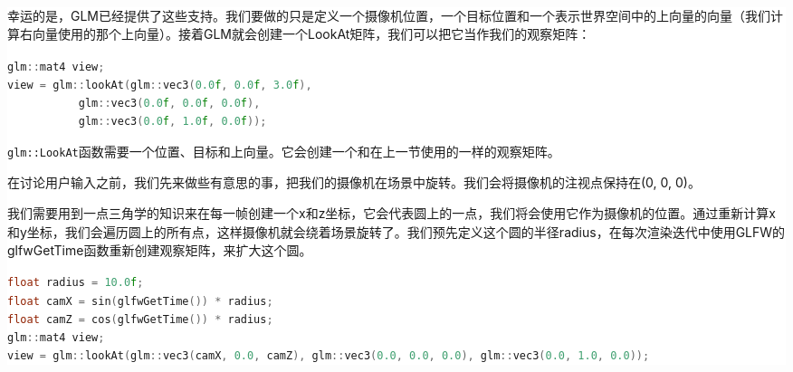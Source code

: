 幸运的是，GLM已经提供了这些支持。我们要做的只是定义一个摄像机位置，一个目标位置和一个表示世界空间中的上向量的向量（我们计算右向量使用的那个上向量）。接着GLM就会创建一个LookAt矩阵，我们可以把它当作我们的观察矩阵：
```c++
glm::mat4 view;
view = glm::lookAt(glm::vec3(0.0f, 0.0f, 3.0f), 
           glm::vec3(0.0f, 0.0f, 0.0f), 
           glm::vec3(0.0f, 1.0f, 0.0f));
```

`glm::LookAt`函数需要一个位置、目标和上向量。它会创建一个和在上一节使用的一样的观察矩阵。

在讨论用户输入之前，我们先来做些有意思的事，把我们的摄像机在场景中旋转。我们会将摄像机的注视点保持在(0, 0, 0)。

我们需要用到一点三角学的知识来在每一帧创建一个x和z坐标，它会代表圆上的一点，我们将会使用它作为摄像机的位置。通过重新计算x和y坐标，我们会遍历圆上的所有点，这样摄像机就会绕着场景旋转了。我们预先定义这个圆的半径radius，在每次渲染迭代中使用GLFW的glfwGetTime函数重新创建观察矩阵，来扩大这个圆。

```c++
float radius = 10.0f;
float camX = sin(glfwGetTime()) * radius;
float camZ = cos(glfwGetTime()) * radius;
glm::mat4 view;
view = glm::lookAt(glm::vec3(camX, 0.0, camZ), glm::vec3(0.0, 0.0, 0.0), glm::vec3(0.0, 1.0, 0.0)); 

```